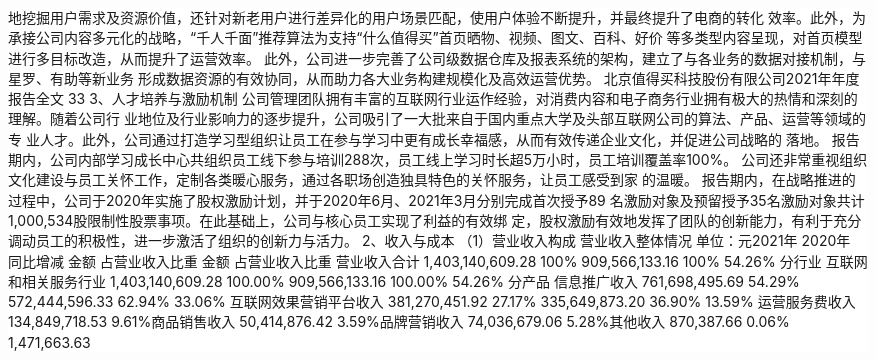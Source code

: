 地挖掘用户需求及资源价值，还针对新老用户进行差异化的用户场景匹配，使用户体验不断提升，并最终提升了电商的转化
效率。此外，为承接公司内容多元化的战略，“千人千面”推荐算法为支持“什么值得买”首页晒物、视频、图文、百科、好价
等多类型内容呈现，对首页模型进行多目标改造，从而提升了运营效率。
此外，公司进一步完善了公司级数据仓库及报表系统的架构，建立了与各业务的数据对接机制，与星罗、有助等新业务
形成数据资源的有效协同，从而助力各大业务构建规模化及高效运营优势。
北京值得买科技股份有限公司2021年年度报告全文
33
3、人才培养与激励机制
公司管理团队拥有丰富的互联网行业运作经验，对消费内容和电子商务行业拥有极大的热情和深刻的理解。随着公司行
业地位及行业影响力的逐步提升，公司吸引了一大批来自于国内重点大学及头部互联网公司的算法、产品、运营等领域的专
业人才。此外，公司通过打造学习型组织让员工在参与学习中更有成长幸福感，从而有效传递企业文化，并促进公司战略的
落地。
报告期内，公司内部学习成长中心共组织员工线下参与培训288次，员工线上学习时长超5万小时，员工培训覆盖率100%。
公司还非常重视组织文化建设与员工关怀工作，定制各类暖心服务，通过各职场创造独具特色的关怀服务，让员工感受到家
的温暖。
报告期内，在战略推进的过程中，公司于2020年实施了股权激励计划，并于2020年6月、2021年3月分别完成首次授予89
名激励对象及预留授予35名激励对象共计1,000,534股限制性股票事项。在此基础上，公司与核心员工实现了利益的有效绑
定，股权激励有效地发挥了团队的创新能力，有利于充分调动员工的积极性，进一步激活了组织的创新力与活力。
2、收入与成本
（1）营业收入构成
营业收入整体情况
单位：元2021年
2020年
同比增减
金额
占营业收入比重
金额
占营业收入比重
营业收入合计
1,403,140,609.28
100%
909,566,133.16
100%
54.26%
分行业
互联网和相关服务行业
1,403,140,609.28
100.00%
909,566,133.16
100.00%
54.26%
分产品
信息推广收入
761,698,495.69
54.29%
572,444,596.33
62.94%
33.06%
互联网效果营销平台收入
381,270,451.92
27.17%
335,649,873.20
36.90%
13.59%
运营服务费收入
134,849,718.53
9.61%商品销售收入
50,414,876.42
3.59%品牌营销收入
74,036,679.06
5.28%其他收入
870,387.66
0.06%
1,471,663.63